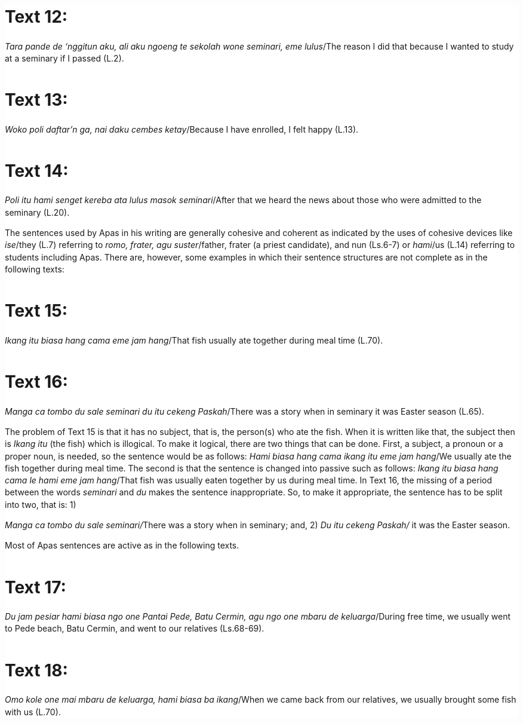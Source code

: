 <h1><a name="bookmark33"></a><span class="font3" style="font-weight:bold;"><a name="bookmark34"></a>Text 12:</span></h1>
<p><span class="font3" style="font-style:italic;">Tara pande de ‘nggitun aku, ali aku ngoeng te sekolah wone seminari, eme lulus</span><span class="font3">/The reason I did that because I wanted to study at a seminary if I passed (L.</span><span class="font0">2</span><span class="font3">).</span></p>
<h1><a name="bookmark35"></a><span class="font3" style="font-weight:bold;"><a name="bookmark36"></a>Text 13:</span></h1>
<p><span class="font3" style="font-style:italic;">Woko poli daftar’n ga, nai daku cembes ketay</span><span class="font3">/Because I have enrolled, I felt happy (L.</span><span class="font0">13</span><span class="font3">).</span></p>
<h1><a name="bookmark37"></a><span class="font3" style="font-weight:bold;"><a name="bookmark38"></a>Text 14:</span></h1>
<p><span class="font3" style="font-style:italic;">Poli itu hami senget kereba ata lulus masok seminari</span><span class="font3">/After that we heard the news about those who were admitted to the seminary (L.</span><span class="font0">20</span><span class="font3">).</span></p>
<p><span class="font3">The sentences used by Apas in his writing are generally cohesive and coherent as indicated by the uses of cohesive devices like </span><span class="font3" style="font-style:italic;">ise</span><span class="font3">/they (L.</span><span class="font0">7</span><span class="font3">) referring to </span><span class="font3" style="font-style:italic;">romo, frater, agu suster</span><span class="font3">/father, frater (a priest candidate), and nun (Ls.</span><span class="font0">6-7</span><span class="font3">) or </span><span class="font3" style="font-style:italic;">hami</span><span class="font3">/us (L.</span><span class="font0">14</span><span class="font3">) referring to students including Apas. There are, however, some examples in which their sentence structures are not complete as in the following texts:</span></p>
<h1><a name="bookmark39"></a><span class="font3" style="font-weight:bold;"><a name="bookmark40"></a>Text 15:</span></h1>
<p><span class="font3" style="font-style:italic;">Ikang itu biasa hang cama eme jam hang</span><span class="font3">/That fish usually ate together during meal time (L.</span><span class="font0">70</span><span class="font3">).</span></p>
<h1><a name="bookmark41"></a><span class="font3" style="font-weight:bold;"><a name="bookmark42"></a>Text 16:</span></h1>
<p><span class="font3" style="font-style:italic;">Manga ca tombo du sale seminari du itu cekeng Paskah</span><span class="font3">/There was a story when in seminary it was Easter season (L.</span><span class="font0">65</span><span class="font3">).</span></p>
<p><span class="font3">The problem of Text 15 is that it has no subject, that is, the person(s) who ate the fish. When it is written like that, the subject then is </span><span class="font3" style="font-style:italic;">Ikang itu</span><span class="font3"> (the fish) which is illogical. To make it logical, there are two things that can be done. First, a subject, a pronoun or a proper noun, is needed, so the sentence would be as follows: </span><span class="font3" style="font-style:italic;">Hami biasa hang cama ikang itu eme jam hang</span><span class="font3">/We usually ate the fish together during meal time. The second is that the sentence is changed into passive such as follows: </span><span class="font3" style="font-style:italic;">Ikang itu biasa hang cama le hami eme jam hang</span><span class="font3">/That fish was usually eaten together by us during meal time. In Text 16, the missing of a period between the words </span><span class="font3" style="font-style:italic;">seminari</span><span class="font3"> and </span><span class="font3" style="font-style:italic;">du</span><span class="font3"> makes the sentence inappropriate. So, to make it appropriate, the sentence has to be split into two, that is: 1)</span></p>
<p><span class="font3" style="font-style:italic;">Manga ca tombo du sale seminari/</span><span class="font3">There was a story when in seminary; and, 2) </span><span class="font3" style="font-style:italic;">Du itu cekeng Paskah/</span><span class="font3"> it was the Easter season.</span></p>
<p><span class="font3">Most of Apas sentences are active as in the following texts.</span></p>
<h1><a name="bookmark43"></a><span class="font3" style="font-weight:bold;"><a name="bookmark44"></a>Text 17:</span></h1>
<p><span class="font3" style="font-style:italic;">Du jam pesiar hami biasa ngo one Pantai Pede, Batu Cermin, agu ngo one mbaru de keluarga</span><span class="font3">/During free time, we usually went to Pede beach, Batu Cermin, and went to our relatives (Ls.</span><span class="font0">68-69</span><span class="font3">).</span></p>
<h1><a name="bookmark45"></a><span class="font3" style="font-weight:bold;"><a name="bookmark46"></a>Text 18:</span></h1>
<p><span class="font3" style="font-style:italic;">Omo kole one mai mbaru de keluarga, hami biasa ba ikang</span><span class="font3">/When we came back from our relatives, we usually brought some fish with us (L.</span><span class="font0">70</span><span class="font3">).</span></p>